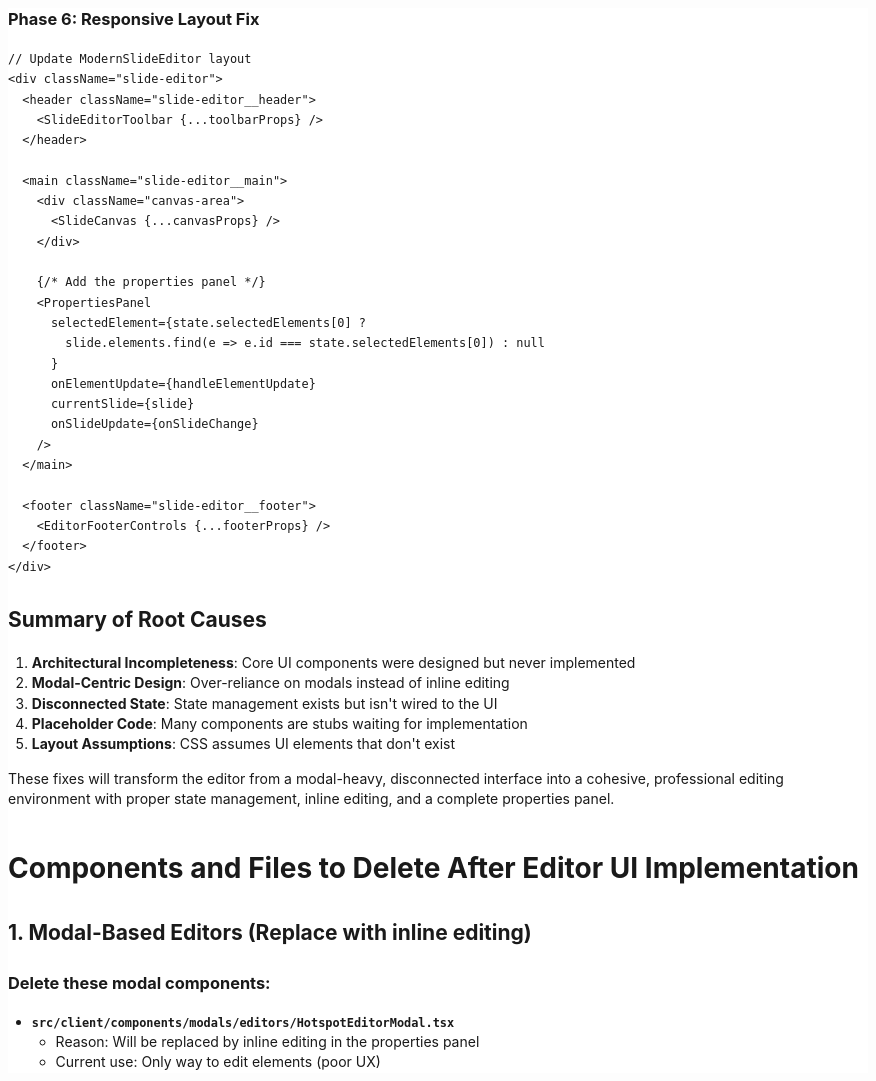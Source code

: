 ### Phase 6: Responsive Layout Fix
```tsx
// Update ModernSlideEditor layout
<div className="slide-editor">
  <header className="slide-editor__header">
    <SlideEditorToolbar {...toolbarProps} />
  </header>
  
  <main className="slide-editor__main">
    <div className="canvas-area">
      <SlideCanvas {...canvasProps} />
    </div>
    
    {/* Add the properties panel */}
    <PropertiesPanel
      selectedElement={state.selectedElements[0] ? 
        slide.elements.find(e => e.id === state.selectedElements[0]) : null
      }
      onElementUpdate={handleElementUpdate}
      currentSlide={slide}
      onSlideUpdate={onSlideChange}
    />
  </main>
  
  <footer className="slide-editor__footer">
    <EditorFooterControls {...footerProps} />
  </footer>
</div>
```

## Summary of Root Causes

1. **Architectural Incompleteness**: Core UI components were designed but never implemented
2. **Modal-Centric Design**: Over-reliance on modals instead of inline editing
3. **Disconnected State**: State management exists but isn't wired to the UI
4. **Placeholder Code**: Many components are stubs waiting for implementation
5. **Layout Assumptions**: CSS assumes UI elements that don't exist

These fixes will transform the editor from a modal-heavy, disconnected interface into a cohesive, professional editing environment with proper state management, inline editing, and a complete properties panel.

# Components and Files to Delete After Editor UI Implementation

## 1. Modal-Based Editors (Replace with inline editing)

### Delete these modal components:
- **`src/client/components/modals/editors/HotspotEditorModal.tsx`**
  - Reason: Will be replaced by inline editing in the properties panel
  - Current use: Only way to edit elements (poor UX)
  